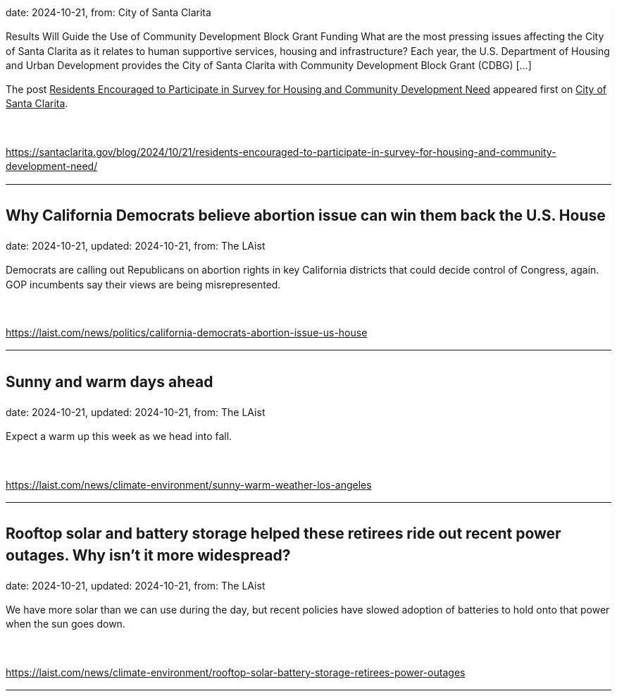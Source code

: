 date: 2024-10-21, from: City of Santa Clarita

<p>Results Will Guide the Use of Community Development Block Grant Funding What are the most pressing issues affecting the City of Santa Clarita as it relates to human supportive services, housing and infrastructure? Each year, the U.S. Department of Housing and Urban Development provides the City of Santa Clarita with Community Development Block Grant (CDBG) [&#8230;]</p>
<p>The post <a href="https://santaclarita.gov/blog/2024/10/21/residents-encouraged-to-participate-in-survey-for-housing-and-community-development-need/">Residents Encouraged to Participate in Survey for Housing and Community Development Need</a> appeared first on <a href="https://santaclarita.gov">City of Santa Clarita</a>.</p>
 

<br> 

<https://santaclarita.gov/blog/2024/10/21/residents-encouraged-to-participate-in-survey-for-housing-and-community-development-need/>

---

## Why California Democrats believe abortion issue can win them back the U.S. House

date: 2024-10-21, updated: 2024-10-21, from: The LAist

Democrats are calling out Republicans on abortion rights in key California districts that could decide control of Congress, again. GOP incumbents say their views are being misrepresented. 

<br> 

<https://laist.com/news/politics/california-democrats-abortion-issue-us-house>

---

## Sunny and warm days ahead

date: 2024-10-21, updated: 2024-10-21, from: The LAist

Expect a warm up this week as we head into fall. 

<br> 

<https://laist.com/news/climate-environment/sunny-warm-weather-los-angeles>

---

## Rooftop solar and battery storage helped these retirees ride out recent power outages. Why isn’t it more widespread?

date: 2024-10-21, updated: 2024-10-21, from: The LAist

We have more solar than we can use during the day, but recent policies have slowed adoption of batteries to hold onto that power when the sun goes down. 

<br> 

<https://laist.com/news/climate-environment/rooftop-solar-battery-storage-retirees-power-outages>

---
